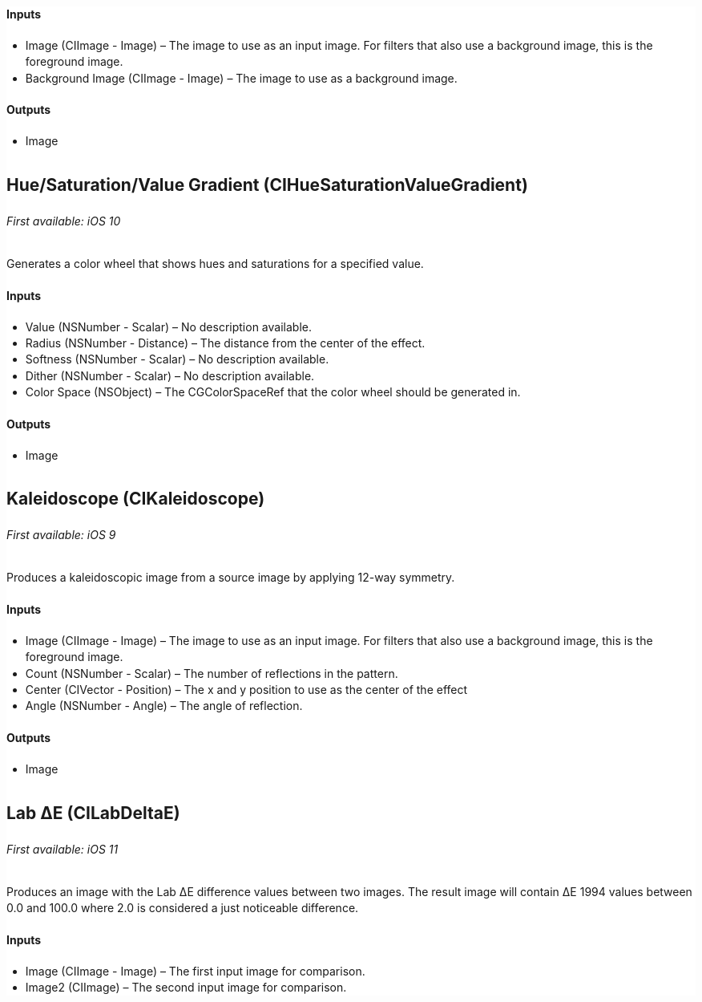 #### Inputs
* Image (CIImage - Image) – The image to use as an input image. For filters that also use a background image, this is the foreground image.
* Background Image (CIImage - Image) – The image to use as a background image.

#### Outputs
* Image



## Hue/Saturation/Value Gradient (CIHueSaturationValueGradient)
###### First available: iOS 10

Generates a color wheel that shows hues and saturations for a specified value.

#### Inputs
* Value (NSNumber - Scalar) – No description available.
* Radius (NSNumber - Distance) – The distance from the center of the effect.
* Softness (NSNumber - Scalar) – No description available.
* Dither (NSNumber - Scalar) – No description available.
* Color Space (NSObject) – The CGColorSpaceRef that the color wheel should be generated in.

#### Outputs
* Image



## Kaleidoscope (CIKaleidoscope)
###### First available: iOS 9

Produces a kaleidoscopic image from a source image by applying 12-way symmetry.

#### Inputs
* Image (CIImage - Image) – The image to use as an input image. For filters that also use a background image, this is the foreground image.
* Count (NSNumber - Scalar) – The number of reflections in the pattern.
* Center (CIVector - Position) – The x and y position to use as the center of the effect
* Angle (NSNumber - Angle) – The angle of reflection.

#### Outputs
* Image



## Lab ∆E (CILabDeltaE)
###### First available: iOS 11

Produces an image with the Lab ∆E difference values between two images. The result image will contain ∆E 1994 values between 0.0 and 100.0 where 2.0 is considered a just noticeable difference.

#### Inputs
* Image (CIImage - Image) – The first input image for comparison.
* Image2 (CIImage) – The second input image for comparison.
